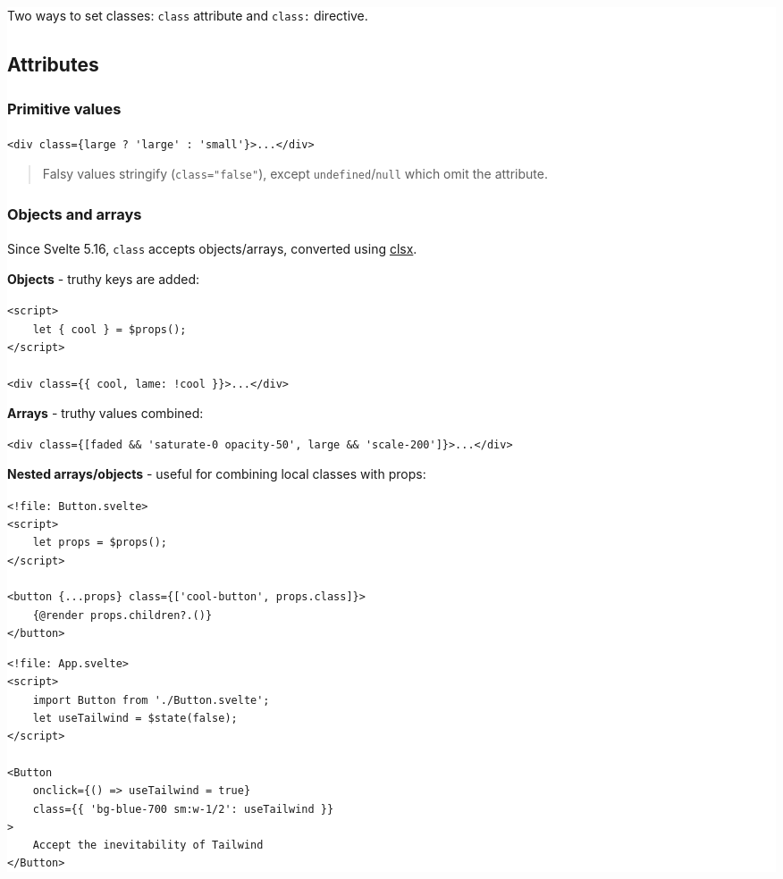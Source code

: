 Two ways to set classes: `class` attribute and `class:` directive.

## Attributes

### Primitive values

```svelte
<div class={large ? 'large' : 'small'}>...</div>
```

> Falsy values stringify (`class="false"`), except `undefined`/`null` which omit the attribute.

### Objects and arrays

Since Svelte 5.16, `class` accepts objects/arrays, converted using [clsx](https://github.com/lukeed/clsx).

**Objects** - truthy keys are added:

```svelte
<script>
	let { cool } = $props();
</script>

<div class={{ cool, lame: !cool }}>...</div>
```

**Arrays** - truthy values combined:

```svelte
<div class={[faded && 'saturate-0 opacity-50', large && 'scale-200']}>...</div>
```

**Nested arrays/objects** - useful for combining local classes with props:

```svelte
<!file: Button.svelte>
<script>
	let props = $props();
</script>

<button {...props} class={['cool-button', props.class]}>
	{@render props.children?.()}
</button>
```

```svelte
<!file: App.svelte>
<script>
	import Button from './Button.svelte';
	let useTailwind = $state(false);
</script>

<Button
	onclick={() => useTailwind = true}
	class={{ 'bg-blue-700 sm:w-1/2': useTailwind }}
>
	Accept the inevitability of Tailwind
</Button>
```
